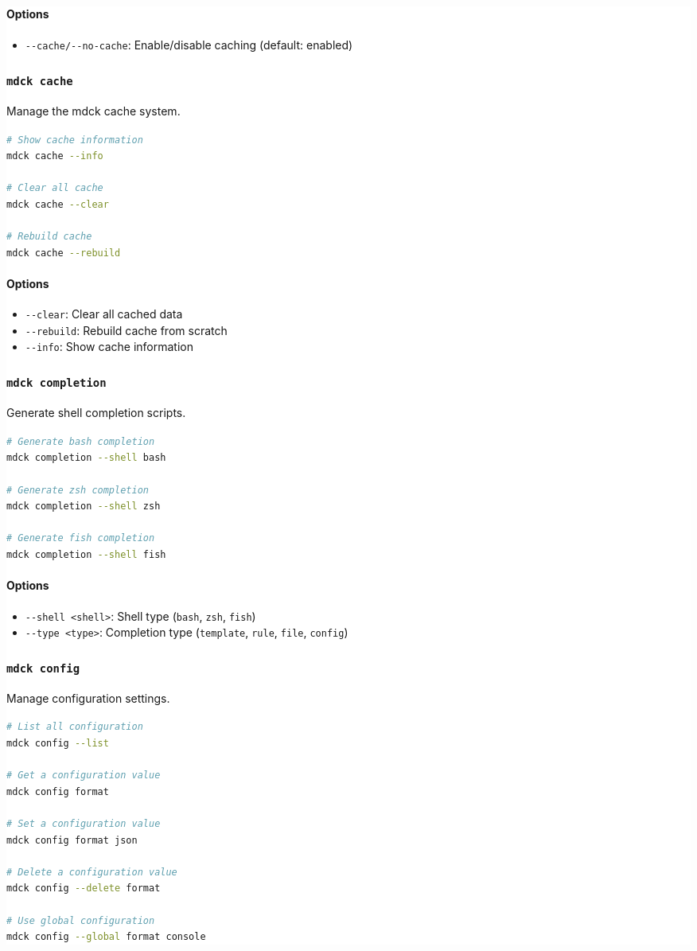 #### Options

- `--cache/--no-cache`: Enable/disable caching (default: enabled)

### `mdck cache`

Manage the mdck cache system.

```bash
# Show cache information
mdck cache --info

# Clear all cache
mdck cache --clear

# Rebuild cache
mdck cache --rebuild
```

#### Options

- `--clear`: Clear all cached data
- `--rebuild`: Rebuild cache from scratch
- `--info`: Show cache information

### `mdck completion`

Generate shell completion scripts.

```bash
# Generate bash completion
mdck completion --shell bash

# Generate zsh completion
mdck completion --shell zsh

# Generate fish completion
mdck completion --shell fish
```

#### Options

- `--shell <shell>`: Shell type (`bash`, `zsh`, `fish`)
- `--type <type>`: Completion type (`template`, `rule`, `file`, `config`)

### `mdck config`

Manage configuration settings.

```bash
# List all configuration
mdck config --list

# Get a configuration value
mdck config format

# Set a configuration value
mdck config format json

# Delete a configuration value
mdck config --delete format

# Use global configuration
mdck config --global format console
```
